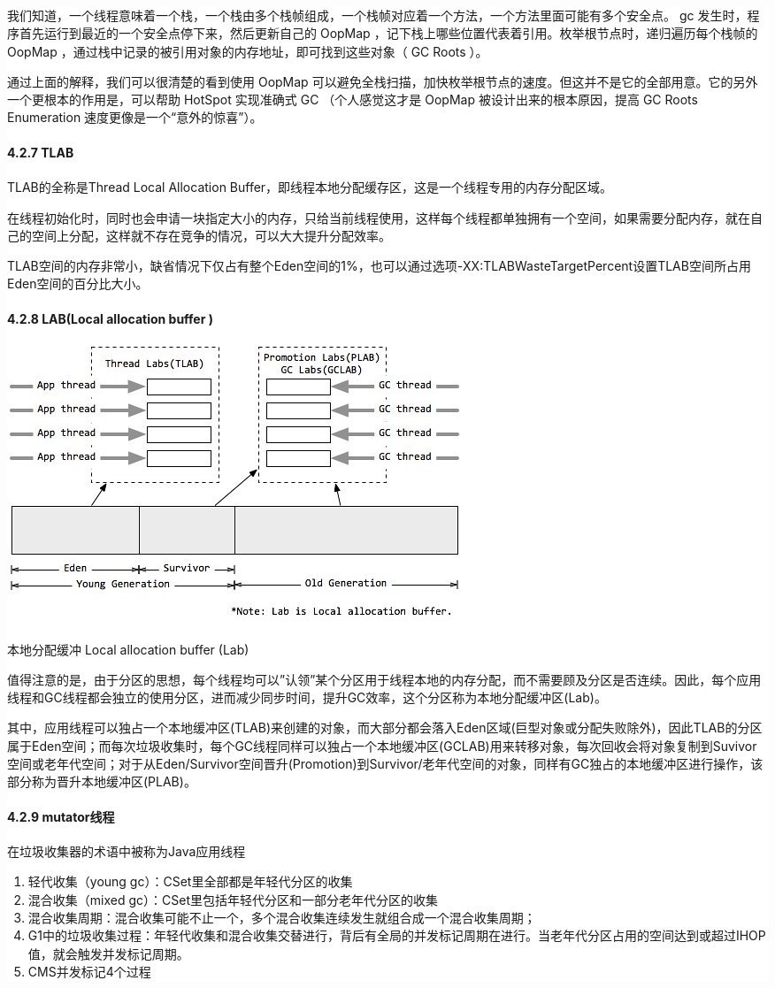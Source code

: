我们知道，一个线程意味着一个栈，一个栈由多个栈帧组成，一个栈帧对应着一个方法，一个方法里面可能有多个安全点。 gc 发生时，程序首先运行到最近的一个安全点停下来，然后更新自己的 OopMap ，记下栈上哪些位置代表着引用。枚举根节点时，递归遍历每个栈帧的 OopMap ，通过栈中记录的被引用对象的内存地址，即可找到这些对象（ GC Roots ）。

通过上面的解释，我们可以很清楚的看到使用 OopMap 可以避免全栈扫描，加快枚举根节点的速度。但这并不是它的全部用意。它的另外一个更根本的作用是，可以帮助 HotSpot 实现准确式 GC （个人感觉这才是 OopMap 被设计出来的根本原因，提高 GC Roots Enumeration 速度更像是一个“意外的惊喜”）。



#### 4.2.7 TLAB

TLAB的全称是Thread Local Allocation Buffer，即线程本地分配缓存区，这是一个线程专用的内存分配区域。

在线程初始化时，同时也会申请一块指定大小的内存，只给当前线程使用，这样每个线程都单独拥有一个空间，如果需要分配内存，就在自己的空间上分配，这样就不存在竞争的情况，可以大大提升分配效率。

TLAB空间的内存非常小，缺省情况下仅占有整个Eden空间的1%，也可以通过选项-XX:TLABWasteTargetPercent设置TLAB空间所占用Eden空间的百分比大小。



#### 4.2.8 LAB(Local allocation buffer )

![](blogpic/LAB.jpg)

本地分配缓冲 Local allocation buffer (Lab)

值得注意的是，由于分区的思想，每个线程均可以”认领”某个分区用于线程本地的内存分配，而不需要顾及分区是否连续。因此，每个应用线程和GC线程都会独立的使用分区，进而减少同步时间，提升GC效率，这个分区称为本地分配缓冲区(Lab)。

其中，应用线程可以独占一个本地缓冲区(TLAB)来创建的对象，而大部分都会落入Eden区域(巨型对象或分配失败除外)，因此TLAB的分区属于Eden空间；而每次垃圾收集时，每个GC线程同样可以独占一个本地缓冲区(GCLAB)用来转移对象，每次回收会将对象复制到Suvivor空间或老年代空间；对于从Eden/Survivor空间晋升(Promotion)到Survivor/老年代空间的对象，同样有GC独占的本地缓冲区进行操作，该部分称为晋升本地缓冲区(PLAB)。



#### 4.2.9 mutator线程

在垃圾收集器的术语中被称为Java应用线程

1. 轻代收集（young gc）：CSet里全部都是年轻代分区的收集
2. 混合收集（mixed gc）：CSet里包括年轻代分区和一部分老年代分区的收集
3. 混合收集周期：混合收集可能不止一个，多个混合收集连续发生就组合成一个混合收集周期；
4. G1中的垃圾收集过程：年轻代收集和混合收集交替进行，背后有全局的并发标记周期在进行。当老年代分区占用的空间达到或超过IHOP值，就会触发并发标记周期。
5. CMS并发标记4个过程
